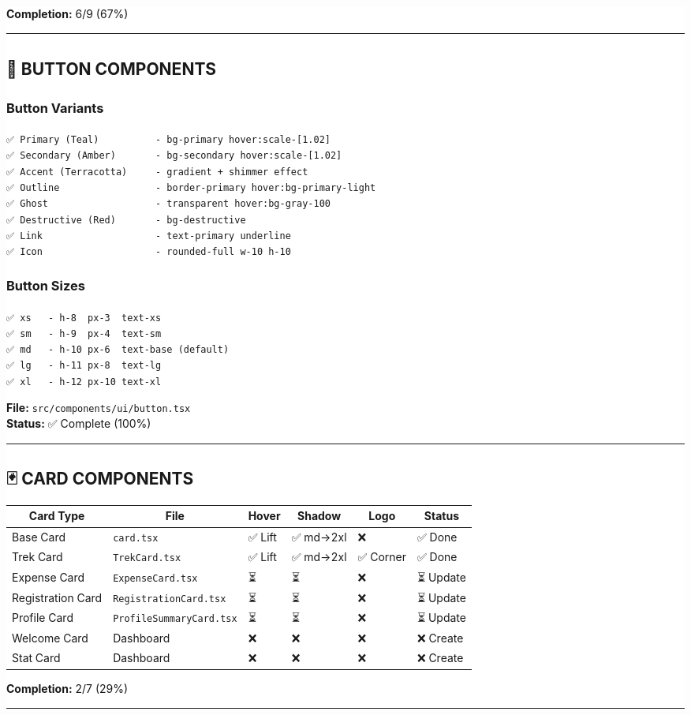**Completion:** 6/9 (67%)

---

## 🔘 BUTTON COMPONENTS

### Button Variants
```
✅ Primary (Teal)          - bg-primary hover:scale-[1.02]
✅ Secondary (Amber)       - bg-secondary hover:scale-[1.02]
✅ Accent (Terracotta)     - gradient + shimmer effect
✅ Outline                 - border-primary hover:bg-primary-light
✅ Ghost                   - transparent hover:bg-gray-100
✅ Destructive (Red)       - bg-destructive
✅ Link                    - text-primary underline
✅ Icon                    - rounded-full w-10 h-10
```

### Button Sizes
```
✅ xs   - h-8  px-3  text-xs
✅ sm   - h-9  px-4  text-sm
✅ md   - h-10 px-6  text-base (default)
✅ lg   - h-11 px-8  text-lg
✅ xl   - h-12 px-10 text-xl
```

**File:** `src/components/ui/button.tsx`  
**Status:** ✅ Complete (100%)

---

## 🃏 CARD COMPONENTS

| Card Type | File | Hover | Shadow | Logo | Status |
|-----------|------|-------|--------|------|--------|
| Base Card | `card.tsx` | ✅ Lift | ✅ md→2xl | ❌ | ✅ Done |
| Trek Card | `TrekCard.tsx` | ✅ Lift | ✅ md→2xl | ✅ Corner | ✅ Done |
| Expense Card | `ExpenseCard.tsx` | ⏳ | ⏳ | ❌ | ⏳ Update |
| Registration Card | `RegistrationCard.tsx` | ⏳ | ⏳ | ❌ | ⏳ Update |
| Profile Card | `ProfileSummaryCard.tsx` | ⏳ | ⏳ | ❌ | ⏳ Update |
| Welcome Card | Dashboard | ❌ | ❌ | ❌ | ❌ Create |
| Stat Card | Dashboard | ❌ | ❌ | ❌ | ❌ Create |

**Completion:** 2/7 (29%)

---
